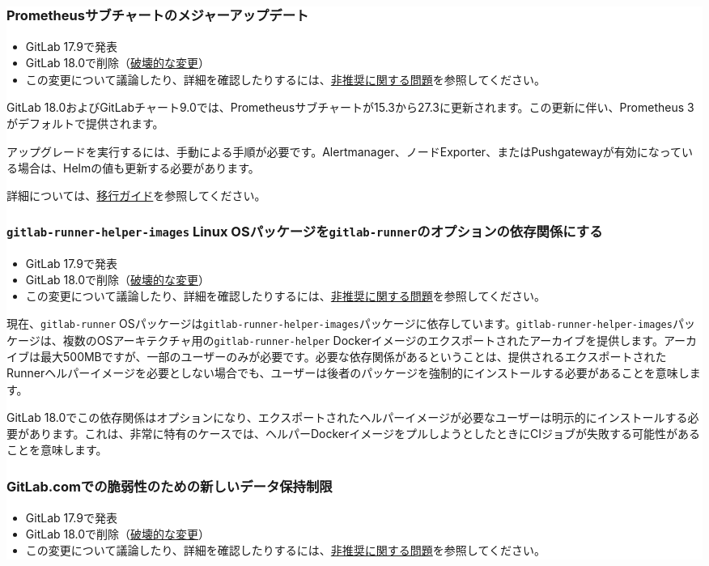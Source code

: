 <div class="deprecation breaking-change" data-milestone="18.0">

### Prometheusサブチャートのメジャーアップデート

<div class="deprecation-notes">

- GitLab <span class="milestone">17.9</span>で発表
- GitLab <span class="milestone">18.0</span>で削除（[破壊的な変更](https://docs.gitlab.com/update/terminology/#breaking-change)）
- この変更について議論したり、詳細を確認したりするには、[非推奨に関する問題](https://gitlab.com/gitlab-org/charts/gitlab/-/issues/5927)を参照してください。

</div>

GitLab 18.0およびGitLabチャート9.0では、Prometheusサブチャートが15.3から27.3に更新されます。この更新に伴い、Prometheus 3がデフォルトで提供されます。

アップグレードを実行するには、手動による手順が必要です。Alertmanager、ノードExporter、またはPushgatewayが有効になっている場合は、Helmの値も更新する必要があります。

詳細については、[移行ガイド](https://docs.gitlab.com/charts/releases/9_0/#prometheus-upgrade)を参照してください。

</div>

<div class="deprecation breaking-change" data-milestone="18.0">

### `gitlab-runner-helper-images` Linux OSパッケージを`gitlab-runner`のオプションの依存関係にする

<div class="deprecation-notes">

- GitLab <span class="milestone">17.9</span>で発表
- GitLab <span class="milestone">18.0</span>で削除（[破壊的な変更](https://docs.gitlab.com/update/terminology/#breaking-change)）
- この変更について議論したり、詳細を確認したりするには、[非推奨に関する問題](https://gitlab.com/gitlab-org/gitlab/-/issues/517765)を参照してください。

</div>

現在、`gitlab-runner` OSパッケージは`gitlab-runner-helper-images`パッケージに依存しています。`gitlab-runner-helper-images`パッケージは、複数のOSアーキテクチャ用の`gitlab-runner-helper` Dockerイメージのエクスポートされたアーカイブを提供します。アーカイブは最大500MBですが、一部のユーザーのみが必要です。必要な依存関係があるということは、提供されるエクスポートされたRunnerヘルパーイメージを必要としない場合でも、ユーザーは後者のパッケージを強制的にインストールする必要があることを意味します。

GitLab 18.0でこの依存関係はオプションになり、エクスポートされたヘルパーイメージが必要なユーザーは明示的にインストールする必要があります。これは、非常に特有のケースでは、ヘルパーDockerイメージをプルしようとしたときにCIジョブが失敗する可能性があることを意味します。

</div>

<div class="deprecation breaking-change" data-milestone="18.0">

### GitLab.comでの脆弱性のための新しいデータ保持制限

<div class="deprecation-notes">

- GitLab <span class="milestone">17.9</span>で発表
- GitLab <span class="milestone">18.0</span>で削除（[破壊的な変更](https://docs.gitlab.com/update/terminology/#breaking-change)）
- この変更について議論したり、詳細を確認したりするには、[非推奨に関する問題](https://gitlab.com/groups/gitlab-org/-/epics/16629)を参照してください。
